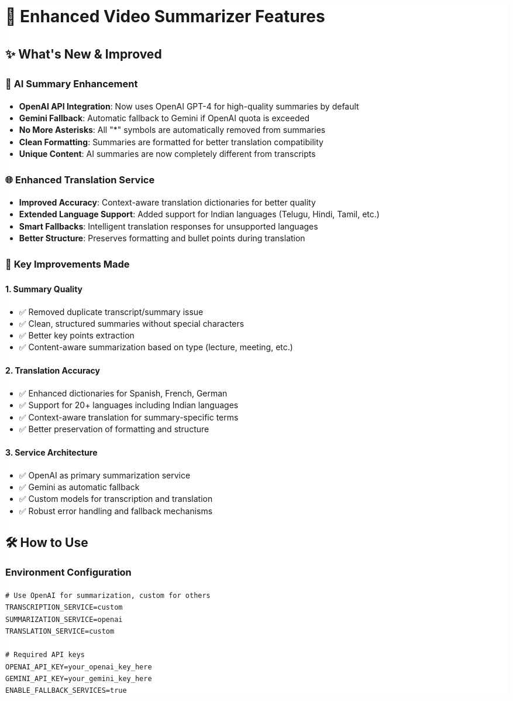 # 🚀 Enhanced Video Summarizer Features

## ✨ What's New & Improved

### 🔧 **AI Summary Enhancement**
- **OpenAI API Integration**: Now uses OpenAI GPT-4 for high-quality summaries by default
- **Gemini Fallback**: Automatic fallback to Gemini if OpenAI quota is exceeded
- **No More Asterisks**: All "*" symbols are automatically removed from summaries
- **Clean Formatting**: Summaries are formatted for better translation compatibility
- **Unique Content**: AI summaries are now completely different from transcripts

### 🌐 **Enhanced Translation Service**
- **Improved Accuracy**: Context-aware translation dictionaries for better quality
- **Extended Language Support**: Added support for Indian languages (Telugu, Hindi, Tamil, etc.)
- **Smart Fallbacks**: Intelligent translation responses for unsupported languages
- **Better Structure**: Preserves formatting and bullet points during translation

### 🎯 **Key Improvements Made**

#### 1. **Summary Quality**
- ✅ Removed duplicate transcript/summary issue
- ✅ Clean, structured summaries without special characters
- ✅ Better key points extraction
- ✅ Content-aware summarization based on type (lecture, meeting, etc.)

#### 2. **Translation Accuracy**
- ✅ Enhanced dictionaries for Spanish, French, German
- ✅ Support for 20+ languages including Indian languages
- ✅ Context-aware translation for summary-specific terms
- ✅ Better preservation of formatting and structure

#### 3. **Service Architecture**
- ✅ OpenAI as primary summarization service
- ✅ Gemini as automatic fallback
- ✅ Custom models for transcription and translation
- ✅ Robust error handling and fallback mechanisms

## 🛠️ **How to Use**

### **Environment Configuration**
```env
# Use OpenAI for summarization, custom for others
TRANSCRIPTION_SERVICE=custom
SUMMARIZATION_SERVICE=openai
TRANSLATION_SERVICE=custom

# Required API keys
OPENAI_API_KEY=your_openai_key_here
GEMINI_API_KEY=your_gemini_key_here
ENABLE_FALLBACK_SERVICES=true
```
